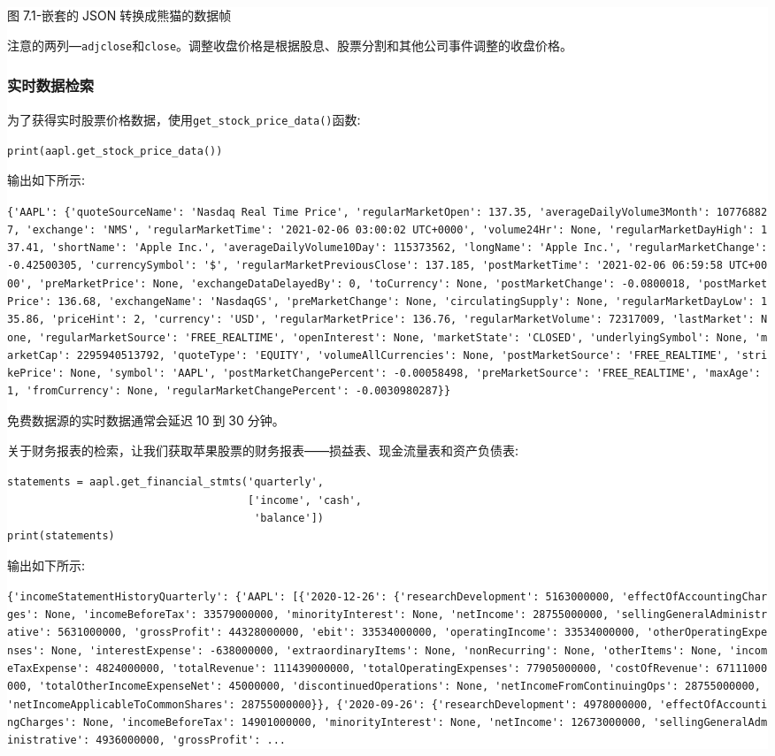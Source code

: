 图 7.1-嵌套的 JSON 转换成熊猫的数据帧

注意的两列—`adjclose`和`close`。调整收盘价格是根据股息、股票分割和其他公司事件调整的收盘价格。

### 实时数据检索

为了获得实时股票价格数据，使用`get_stock_price_data()`函数:

```
print(aapl.get_stock_price_data())
```

输出如下所示:

```
{'AAPL': {'quoteSourceName': 'Nasdaq Real Time Price', 'regularMarketOpen': 137.35, 'averageDailyVolume3Month': 107768827, 'exchange': 'NMS', 'regularMarketTime': '2021-02-06 03:00:02 UTC+0000', 'volume24Hr': None, 'regularMarketDayHigh': 137.41, 'shortName': 'Apple Inc.', 'averageDailyVolume10Day': 115373562, 'longName': 'Apple Inc.', 'regularMarketChange': -0.42500305, 'currencySymbol': '$', 'regularMarketPreviousClose': 137.185, 'postMarketTime': '2021-02-06 06:59:58 UTC+0000', 'preMarketPrice': None, 'exchangeDataDelayedBy': 0, 'toCurrency': None, 'postMarketChange': -0.0800018, 'postMarketPrice': 136.68, 'exchangeName': 'NasdaqGS', 'preMarketChange': None, 'circulatingSupply': None, 'regularMarketDayLow': 135.86, 'priceHint': 2, 'currency': 'USD', 'regularMarketPrice': 136.76, 'regularMarketVolume': 72317009, 'lastMarket': None, 'regularMarketSource': 'FREE_REALTIME', 'openInterest': None, 'marketState': 'CLOSED', 'underlyingSymbol': None, 'marketCap': 2295940513792, 'quoteType': 'EQUITY', 'volumeAllCurrencies': None, 'postMarketSource': 'FREE_REALTIME', 'strikePrice': None, 'symbol': 'AAPL', 'postMarketChangePercent': -0.00058498, 'preMarketSource': 'FREE_REALTIME', 'maxAge': 1, 'fromCurrency': None, 'regularMarketChangePercent': -0.0030980287}}
```

免费数据源的实时数据通常会延迟 10 到 30 分钟。

关于财务报表的检索，让我们获取苹果股票的财务报表——损益表、现金流量表和资产负债表:

```
statements = aapl.get_financial_stmts('quarterly', 
                                      ['income', 'cash', 
                                       'balance'])
print(statements)
```

输出如下所示:

```
{'incomeStatementHistoryQuarterly': {'AAPL': [{'2020-12-26': {'researchDevelopment': 5163000000, 'effectOfAccountingCharges': None, 'incomeBeforeTax': 33579000000, 'minorityInterest': None, 'netIncome': 28755000000, 'sellingGeneralAdministrative': 5631000000, 'grossProfit': 44328000000, 'ebit': 33534000000, 'operatingIncome': 33534000000, 'otherOperatingExpenses': None, 'interestExpense': -638000000, 'extraordinaryItems': None, 'nonRecurring': None, 'otherItems': None, 'incomeTaxExpense': 4824000000, 'totalRevenue': 111439000000, 'totalOperatingExpenses': 77905000000, 'costOfRevenue': 67111000000, 'totalOtherIncomeExpenseNet': 45000000, 'discontinuedOperations': None, 'netIncomeFromContinuingOps': 28755000000, 'netIncomeApplicableToCommonShares': 28755000000}}, {'2020-09-26': {'researchDevelopment': 4978000000, 'effectOfAccountingCharges': None, 'incomeBeforeTax': 14901000000, 'minorityInterest': None, 'netIncome': 12673000000, 'sellingGeneralAdministrative': 4936000000, 'grossProfit': ...
```
